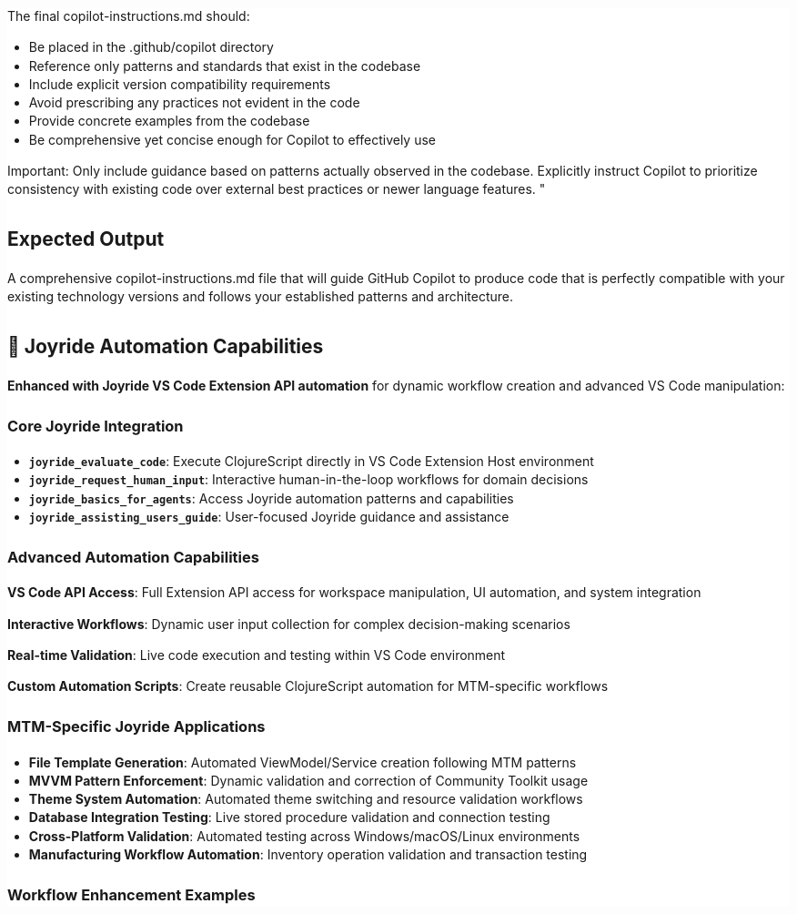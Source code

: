 The final copilot-instructions.md should:

- Be placed in the .github/copilot directory
- Reference only patterns and standards that exist in the codebase
- Include explicit version compatibility requirements
- Avoid prescribing any practices not evident in the code
- Provide concrete examples from the codebase
- Be comprehensive yet concise enough for Copilot to effectively use

Important: Only include guidance based on patterns actually observed in the codebase. Explicitly instruct Copilot to prioritize consistency with existing code over external best practices or newer language features.
"

## Expected Output

A comprehensive copilot-instructions.md file that will guide GitHub Copilot to produce code that is perfectly compatible with your existing technology versions and follows your established patterns and architecture.

## 🤖 Joyride Automation Capabilities

**Enhanced with Joyride VS Code Extension API automation** for dynamic workflow creation and advanced VS Code manipulation:

### Core Joyride Integration

- **`joyride_evaluate_code`**: Execute ClojureScript directly in VS Code Extension Host environment
- **`joyride_request_human_input`**: Interactive human-in-the-loop workflows for domain decisions
- **`joyride_basics_for_agents`**: Access Joyride automation patterns and capabilities
- **`joyride_assisting_users_guide`**: User-focused Joyride guidance and assistance

### Advanced Automation Capabilities

**VS Code API Access**: Full Extension API access for workspace manipulation, UI automation, and system integration

**Interactive Workflows**: Dynamic user input collection for complex decision-making scenarios

**Real-time Validation**: Live code execution and testing within VS Code environment

**Custom Automation Scripts**: Create reusable ClojureScript automation for MTM-specific workflows

### MTM-Specific Joyride Applications

- **File Template Generation**: Automated ViewModel/Service creation following MTM patterns
- **MVVM Pattern Enforcement**: Dynamic validation and correction of Community Toolkit usage
- **Theme System Automation**: Automated theme switching and resource validation workflows
- **Database Integration Testing**: Live stored procedure validation and connection testing
- **Cross-Platform Validation**: Automated testing across Windows/macOS/Linux environments
- **Manufacturing Workflow Automation**: Inventory operation validation and transaction testing

### Workflow Enhancement Examples
